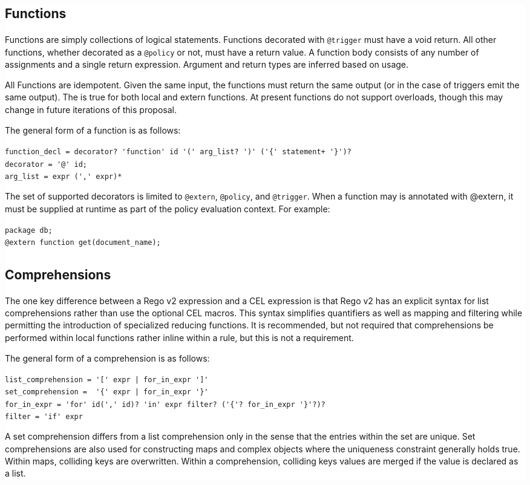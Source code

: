 ## Functions

Functions are simply collections of logical statements. Functions decorated
with `@trigger` must have a void return. All other functions, whether decorated
as a `@policy` or not, must have a return value. A function body consists of
any number of assignments and a single return expression. Argument and return
types are inferred based on usage.

All Functions are idempotent. Given the same input, the functions must return
the same output (or in the case of triggers emit the same output). The is true
for both local and extern functions. At present functions do not support
overloads, though this may change in future iterations of this proposal.

The general form of a function is as follows:

```
function_decl = decorator? 'function' id '(' arg_list? ')' ('{' statement+ '}')?
decorator = '@' id;
arg_list = expr (',' expr)*
```

The set of supported decorators is limited to `@extern`, `@policy`, and
`@trigger`. When a function may is annotated with @extern, it must be supplied
at runtime as part of the policy evaluation context. For example:

```
package db;
@extern function get(document_name);
```

## Comprehensions

The one key difference between a Rego v2 expression and a CEL expression is
that Rego v2 has an explicit syntax for list comprehensions rather than use the
optional CEL macros. This syntax simplifies quantifiers as well as mapping and
filtering while permitting the introduction of specialized reducing functions.
It is recommended, but not required that comprehensions be performed within
local functions rather inline within a rule, but this is not a requirement.

The general form of a comprehension is as follows:

```
list_comprehension = '[' expr | for_in_expr ']'
set_comprehension =  '{' expr | for_in_expr '}'
for_in_expr = 'for' id(',' id)? 'in' expr filter? ('{'? for_in_expr '}'?)?
filter = 'if' expr
```

A set comprehension differs from a list comprehension only in the sense that
the entries within the set are unique. Set comprehensions are also used for
constructing maps and complex objects where the uniqueness constraint generally
holds true. Within maps, colliding keys are overwritten. Within a
comprehension, colliding keys values are merged if the value is declared as a
list.

